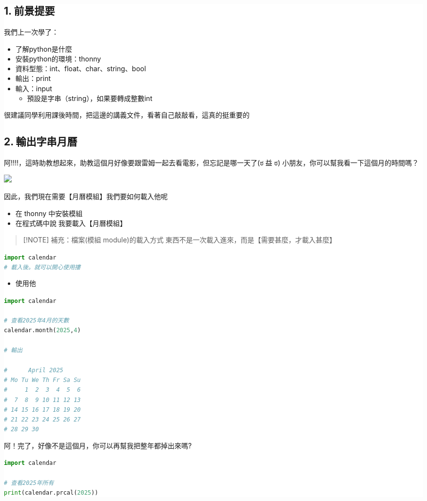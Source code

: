 ## 1. 前景提要

我們上一次學了：
- 了解python是什麼
- 安裝python的環境：thonny
- 資料型態：int、float、char、string、bool
- 輸出：print
- 輸入：input
	- 預設是字串（string），如果要轉成整數int

很建議同學利用課後時間，把這邊的講義文件，看著自己敲敲看，這真的挺重要的


## 2. 輸出字串月曆

阿!!!!，這時助教想起來，助教這個月好像要跟雷姆一起去看電影，但忘記是哪一天了(ಠ 益 ಠ)
小朋友，你可以幫我看一下這個月的時間嗎？

<img src="https://i.pinimg.com/236x/b3/6b/95/b36b9501aecb662cb3cc6a4fb6421635.jpg" width="300px">

因此，我們現在需要【月曆模組】我們要如何載入他呢

-   在 thonny 中安裝模組
-   在程式碼中說 我要載入【月曆模組】

> [!NOTE] 補充：檔案(模組 module)的載入方式
> 東西不是一次載入進來，而是【需要甚麼，才載入甚麼】

```python
import calendar
# 載入後。就可以開心使用摟
```

-   使用他

```python
import calendar

# 查看2025年4月的天數
calendar.month(2025,4)

# 輸出

#      April 2025
# Mo Tu We Th Fr Sa Su
#     1  2  3  4  5  6
#  7  8  9 10 11 12 13
# 14 15 16 17 18 19 20
# 21 22 23 24 25 26 27
# 28 29 30
```

阿！完了，好像不是這個月，你可以再幫我把整年都掉出來嗎?

```python
import calendar

# 查看2025年所有
print(calendar.prcal(2025))
```
